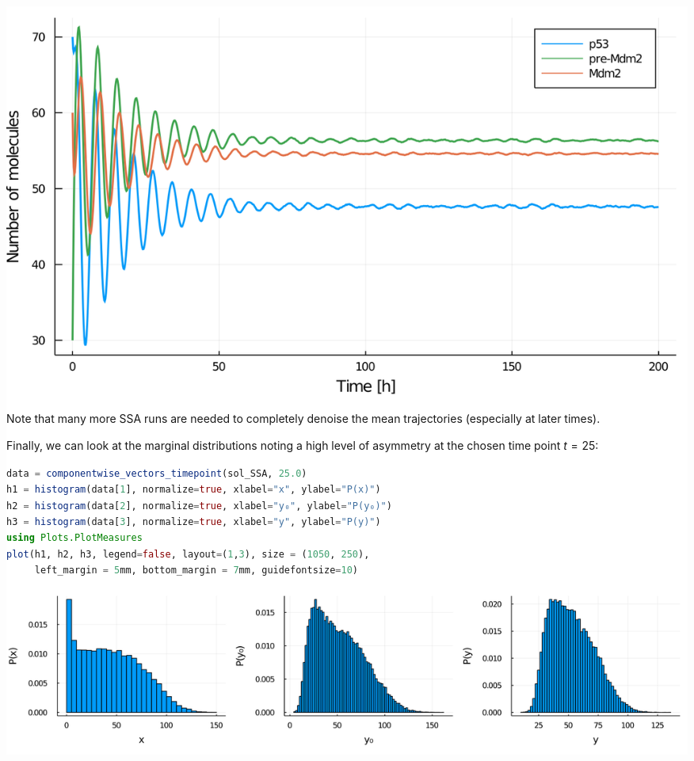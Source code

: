 ![P53-Mdm2 SSA mean trajectories](../assets/p53-Mdm2_means_SSA.svg)

Note that many more SSA runs are needed to completely denoise the mean trajectories (especially at later times).

Finally, we can look at the marginal distributions noting a high level of asymmetry at the chosen time point $t=25$:
```julia
data = componentwise_vectors_timepoint(sol_SSA, 25.0)
h1 = histogram(data[1], normalize=true, xlabel="x", ylabel="P(x)")
h2 = histogram(data[2], normalize=true, xlabel="y₀", ylabel="P(y₀)")
h3 = histogram(data[3], normalize=true, xlabel="y", ylabel="P(y)")
using Plots.PlotMeasures
plot(h1, h2, h3, legend=false, layout=(1,3), size = (1050, 250),
     left_margin = 5mm, bottom_margin = 7mm, guidefontsize=10)
```
![P53-Mdm2 distribution](../assets/p53-Mdm2_distribution.svg)
